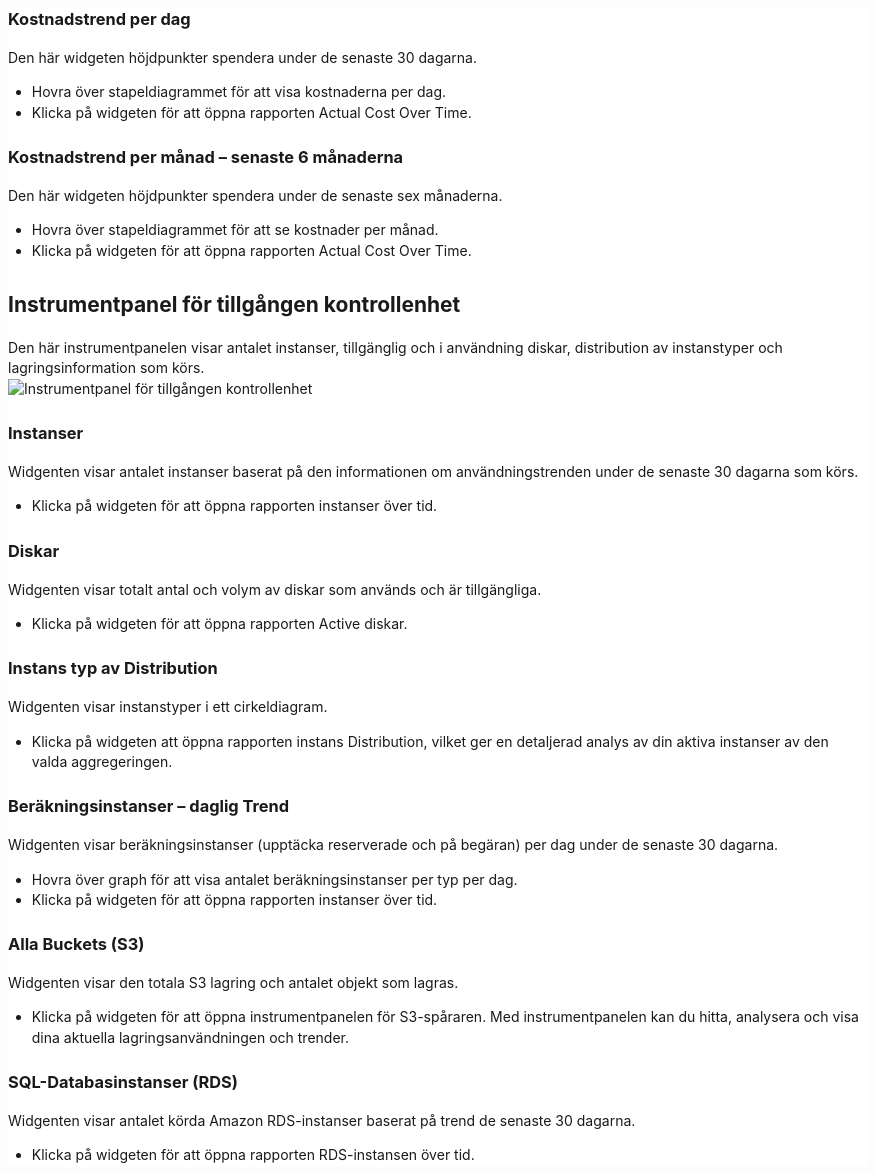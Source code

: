 ### <a name="cost-trend-by-day"></a>Kostnadstrend per dag
Den här widgeten höjdpunkter spendera under de senaste 30 dagarna.
- Hovra över stapeldiagrammet för att visa kostnaderna per dag.
- Klicka på widgeten för att öppna rapporten Actual Cost Over Time.

### <a name="cost-trend-by-month---last-6-months"></a>Kostnadstrend per månad – senaste 6 månaderna

Den här widgeten höjdpunkter spendera under de senaste sex månaderna.
- Hovra över stapeldiagrammet för att se kostnader per månad.
- Klicka på widgeten för att öppna rapporten Actual Cost Over Time.

## <a name="asset-controller-dashboard"></a>Instrumentpanel för tillgången kontrollenhet

Den här instrumentpanelen visar antalet instanser, tillgänglig och i användning diskar, distribution av instanstyper och lagringsinformation som körs.  
![Instrumentpanel för tillgången kontrollenhet](./media/dashboards/asset-controller-dashboard.png)

### <a name="compute-instances"></a>Instanser
Widgenten visar antalet instanser baserat på den informationen om användningstrenden under de senaste 30 dagarna som körs.
- Klicka på widgeten för att öppna rapporten instanser över tid.

### <a name="disks"></a>Diskar
Widgenten visar totalt antal och volym av diskar som används och är tillgängliga.
- Klicka på widgeten för att öppna rapporten Active diskar.

### <a name="instance-type-distribution"></a>Instans typ av Distribution
Widgenten visar instanstyper i ett cirkeldiagram.
- Klicka på widgeten att öppna rapporten instans Distribution, vilket ger en detaljerad analys av din aktiva instanser av den valda aggregeringen.

### <a name="compute-instances---daily-trend"></a>Beräkningsinstanser – daglig Trend
Widgenten visar beräkningsinstanser (upptäcka reserverade och på begäran) per dag under de senaste 30 dagarna.
- Hovra över graph för att visa antalet beräkningsinstanser per typ per dag.
- Klicka på widgeten för att öppna rapporten instanser över tid.

### <a name="all-buckets-s3"></a>Alla Buckets (S3)
Widgenten visar den totala S3 lagring och antalet objekt som lagras.
- Klicka på widgeten för att öppna instrumentpanelen för S3-spåraren. Med instrumentpanelen kan du hitta, analysera och visa dina aktuella lagringsanvändningen och trender.

### <a name="sql-db-instances-rds"></a>SQL-Databasinstanser (RDS)
Widgenten visar antalet körda Amazon RDS-instanser baserat på trend de senaste 30 dagarna.
- Klicka på widgeten för att öppna rapporten RDS-instansen över tid.
